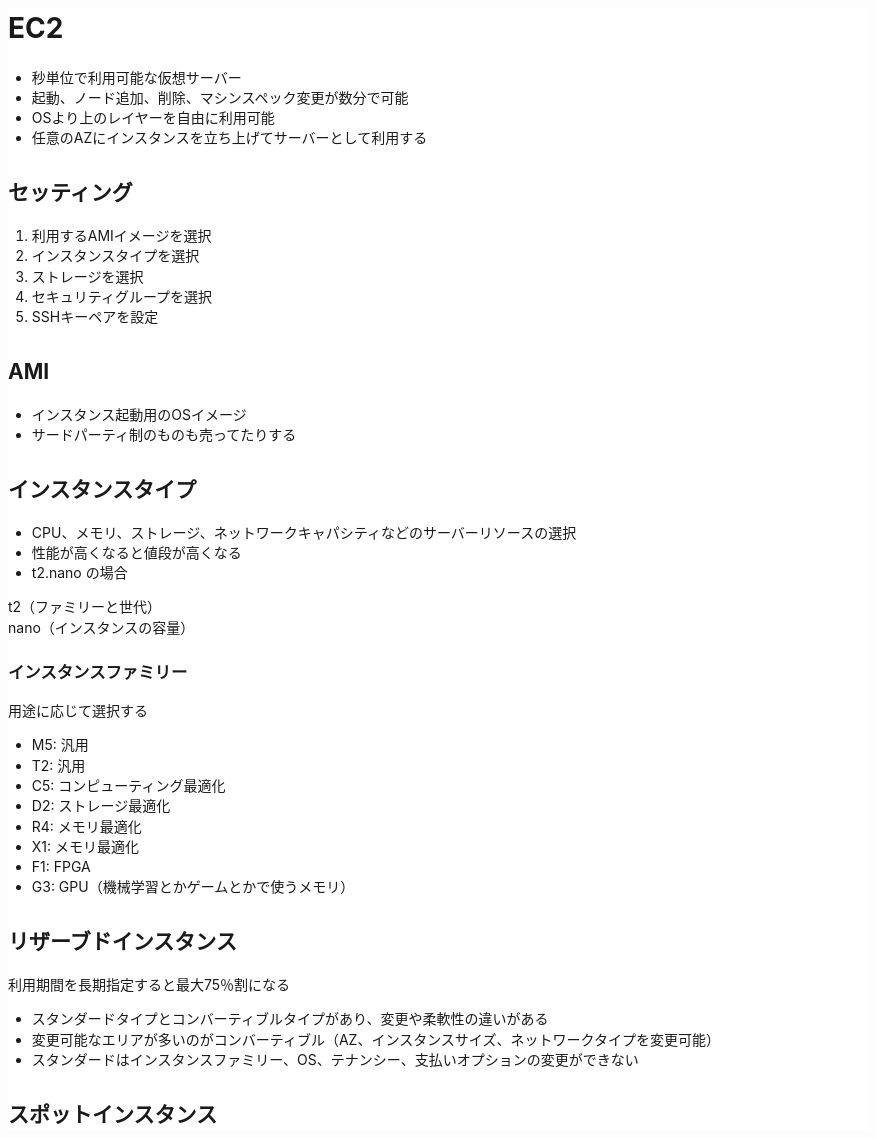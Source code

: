 # EC2

- 秒単位で利用可能な仮想サーバー
- 起動、ノード追加、削除、マシンスペック変更が数分で可能
- OSより上のレイヤーを自由に利用可能
- 任意のAZにインスタンスを立ち上げてサーバーとして利用する

## セッティング

1. 利用するAMIイメージを選択
2. インスタンスタイプを選択
3. ストレージを選択
4. セキュリティグループを選択
5. SSHキーペアを設定

## AMI

- インスタンス起動用のOSイメージ
- サードパーティ制のものも売ってたりする

## インスタンスタイプ

- CPU、メモリ、ストレージ、ネットワークキャパシティなどのサーバーリソースの選択
- 性能が高くなると値段が高くなる
- t2.nano の場合

t2（ファミリーと世代）  
nano（インスタンスの容量）

### インスタンスファミリー

用途に応じて選択する

- M5: 汎用
- T2: 汎用
- C5: コンピューティング最適化
- D2: ストレージ最適化
- R4: メモリ最適化
- X1: メモリ最適化
- F1: FPGA
- G3: GPU（機械学習とかゲームとかで使うメモリ）

## リザーブドインスタンス

利用期間を長期指定すると最大75％割になる

- スタンダードタイプとコンバーティブルタイプがあり、変更や柔軟性の違いがある
- 変更可能なエリアが多いのがコンバーティブル（AZ、インスタンスサイズ、ネットワークタイプを変更可能）
- スタンダードはインスタンスファミリー、OS、テナンシー、支払いオプションの変更ができない

## スポットインスタンス
